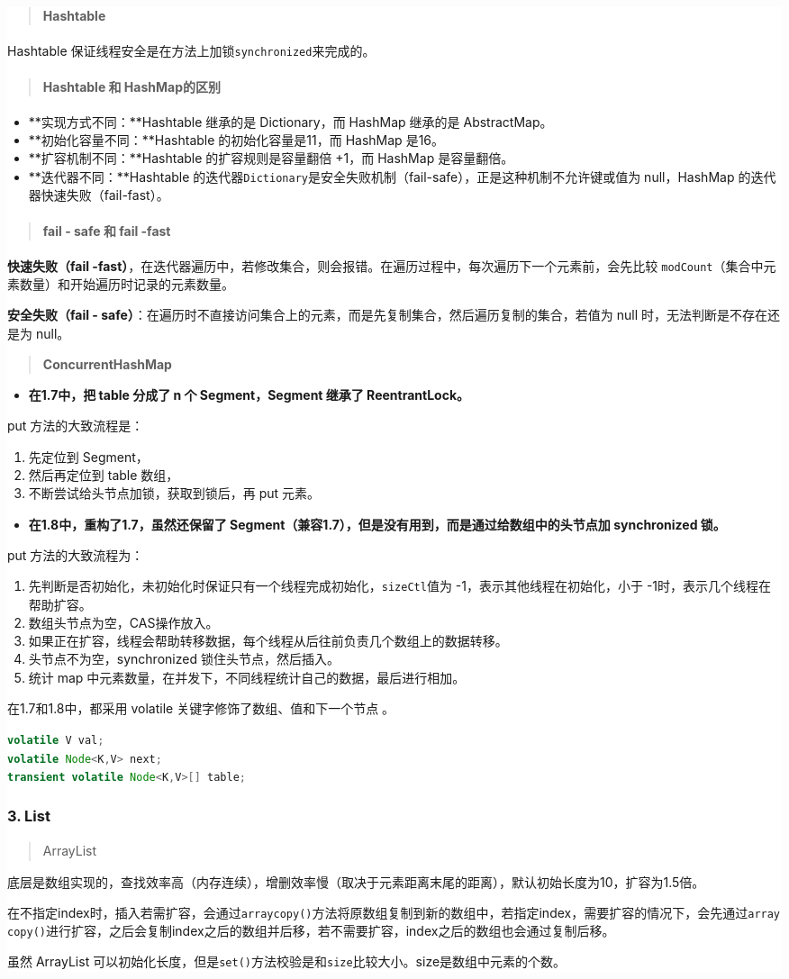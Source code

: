 

> #### Hashtable

Hashtable 保证线程安全是在方法上加锁`synchronized`来完成的。

> #### Hashtable 和 HashMap的区别

- **实现方式不同：**Hashtable 继承的是 Dictionary，而 HashMap 继承的是 AbstractMap。
- **初始化容量不同：**Hashtable 的初始化容量是11，而 HashMap 是16。
- **扩容机制不同：**Hashtable 的扩容规则是容量翻倍 +1，而 HashMap 是容量翻倍。
- **迭代器不同：**Hashtable 的迭代器`Dictionary`是安全失败机制（fail-safe），正是这种机制不允许键或值为 null，HashMap 的迭代器快速失败（fail-fast）。

> #### fail - safe 和 fail -fast

**快速失败（fail -fast）**，在迭代器遍历中，若修改集合，则会报错。在遍历过程中，每次遍历下一个元素前，会先比较 `modCount`（集合中元素数量）和开始遍历时记录的元素数量。

**安全失败（fail - safe）**：在遍历时不直接访问集合上的元素，而是先复制集合，然后遍历复制的集合，若值为 null 时，无法判断是不存在还是为 null。



> **ConcurrentHashMap**

- **在1.7中，把 table 分成了 n 个 Segment，Segment 继承了 ReentrantLock。**

put 方法的大致流程是：

1. 先定位到 Segment，
2. 然后再定位到 table 数组，
3. 不断尝试给头节点加锁，获取到锁后，再 put 元素。

- **在1.8中，重构了1.7，虽然还保留了 Segment（兼容1.7），但是没有用到，而是通过给数组中的头节点加 synchronized 锁。**

put 方法的大致流程为：

1. 先判断是否初始化，未初始化时保证只有一个线程完成初始化，`sizeCtl`值为 -1，表示其他线程在初始化，小于 -1时，表示几个线程在帮助扩容。
2. 数组头节点为空，CAS操作放入。
3. 如果正在扩容，线程会帮助转移数据，每个线程从后往前负责几个数组上的数据转移。
4. 头节点不为空，synchronized 锁住头节点，然后插入。
5. 统计 map 中元素数量，在并发下，不同线程统计自己的数据，最后进行相加。

在1.7和1.8中，都采用 volatile 关键字修饰了数组、值和下一个节点 。

```java
volatile V val;
volatile Node<K,V> next;
transient volatile Node<K,V>[] table;
```



### 3. List

> ArrayList

底层是数组实现的，查找效率高（内存连续），增删效率慢（取决于元素距离末尾的距离），默认初始长度为10，扩容为1.5倍。

在不指定index时，插入若需扩容，会通过`arraycopy()`方法将原数组复制到新的数组中，若指定index，需要扩容的情况下，会先通过`arraycopy()`进行扩容，之后会复制index之后的数组并后移，若不需要扩容，index之后的数组也会通过复制后移。

虽然 ArrayList 可以初始化长度，但是`set()`方法校验是和`size`比较大小。size是数组中元素的个数。
